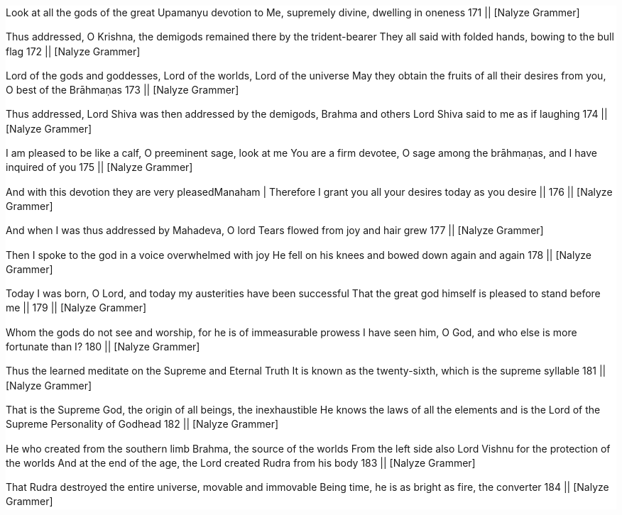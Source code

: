 Look at all the gods of the great Upamanyu
devotion to Me, supremely divine, dwelling in oneness 171 ||
[Nalyze Grammer]

Thus addressed, O Krishna, the demigods remained there by the trident-bearer
They all said with folded hands, bowing to the bull flag 172 ||
[Nalyze Grammer]

Lord of the gods and goddesses, Lord of the worlds, Lord of the universe
May they obtain the fruits of all their desires from you, O best of the Brāhmaṇas 173 ||
[Nalyze Grammer]

Thus addressed, Lord Shiva was then addressed by the demigods, Brahma and others
Lord Shiva said to me as if laughing 174 ||
[Nalyze Grammer]

I am pleased to be like a calf, O preeminent sage, look at me
You are a firm devotee, O sage among the brāhmaṇas, and I have inquired of you 175 ||
[Nalyze Grammer]

And with this devotion they are very pleasedManaham |
Therefore I grant you all your desires today as you desire || 176 ||
[Nalyze Grammer]

And when I was thus addressed by Mahadeva, O lord
Tears flowed from joy and hair grew 177 ||
[Nalyze Grammer]

Then I spoke to the god in a voice overwhelmed with joy
He fell on his knees and bowed down again and again 178 ||
[Nalyze Grammer]

Today I was born, O Lord, and today my austerities have been successful
That the great god himself is pleased to stand before me || 179 ||
[Nalyze Grammer]

Whom the gods do not see and worship, for he is of immeasurable prowess
I have seen him, O God, and who else is more fortunate than I? 180 ||
[Nalyze Grammer]

Thus the learned meditate on the Supreme and Eternal Truth
It is known as the twenty-sixth, which is the supreme syllable 181 ||
[Nalyze Grammer]

That is the Supreme God, the origin of all beings, the inexhaustible
He knows the laws of all the elements and is the Lord of the Supreme Personality of Godhead 182 ||
[Nalyze Grammer]

He who created from the southern limb Brahma, the source of the worlds
From the left side also Lord Vishnu for the protection of the worlds
And at the end of the age, the Lord created Rudra from his body 183 ||
[Nalyze Grammer]

That Rudra destroyed the entire universe, movable and immovable
Being time, he is as bright as fire, the converter 184 ||
[Nalyze Grammer]

